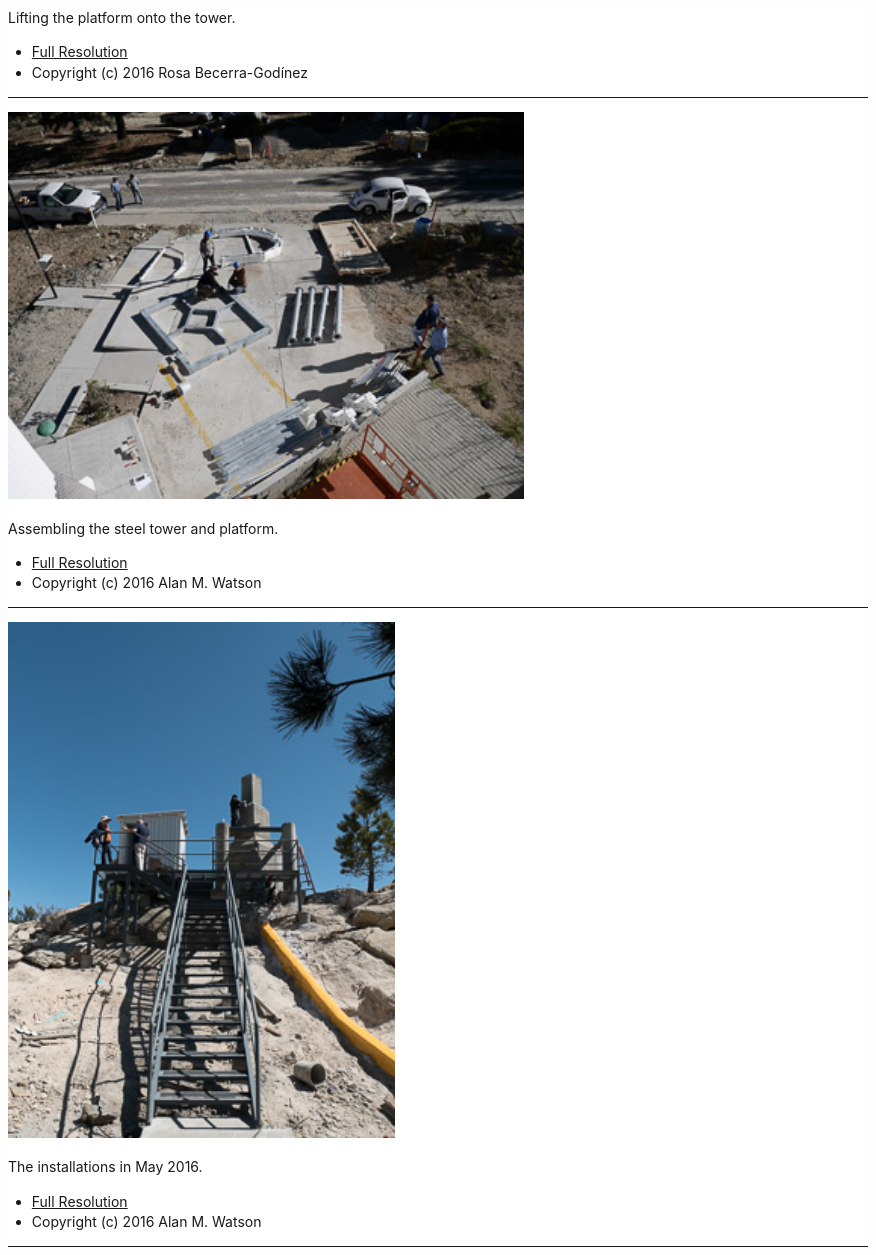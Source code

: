 Lifting the platform onto the tower.

* [Full Resolution](gallery/20160914T084800.jpg)
* Copyright (c) 2016 Rosa Becerra-Godínez

<hr/>

<a href="gallery/20160910T084929.jpg"><img src="gallery/20160910T084929-small.jpg" style="width: 60%;"/></a>

Assembling the steel tower and platform.

* [Full Resolution](gallery/20160910T084929.jpg)
* Copyright (c) 2016 Alan M. Watson

<hr/>

<a href="gallery/20160504T160631.jpg"><img src="gallery/20160504T160631-small.jpg" style="width: 45%;"/></a>

The installations in May 2016.

* [Full Resolution](gallery/20160504T160631.jpg)
* Copyright (c) 2016 Alan M. Watson

<hr/>
